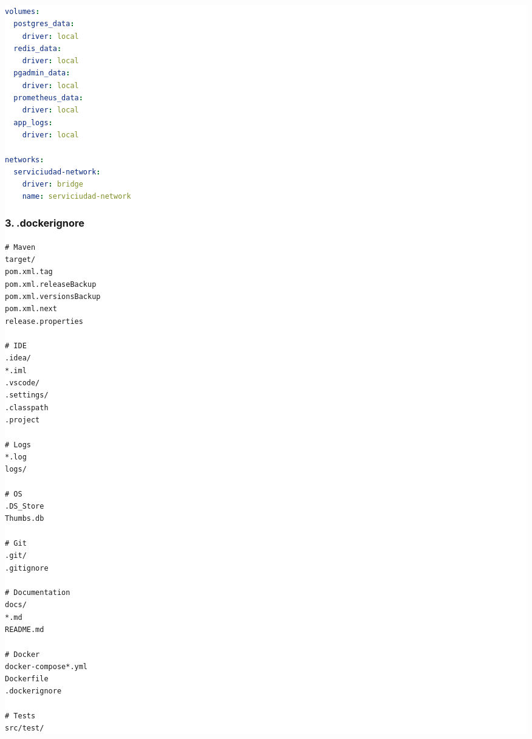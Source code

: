 ```yaml
volumes:
  postgres_data:
    driver: local
  redis_data:
    driver: local
  pgadmin_data:
    driver: local
  prometheus_data:
    driver: local
  app_logs:
    driver: local

networks:
  serviciudad-network:
    driver: bridge
    name: serviciudad-network
```

### 3. .dockerignore

```
# Maven
target/
pom.xml.tag
pom.xml.releaseBackup
pom.xml.versionsBackup
pom.xml.next
release.properties

# IDE
.idea/
*.iml
.vscode/
.settings/
.classpath
.project

# Logs
*.log
logs/

# OS
.DS_Store
Thumbs.db

# Git
.git/
.gitignore

# Documentation
docs/
*.md
README.md

# Docker
docker-compose*.yml
Dockerfile
.dockerignore

# Tests
src/test/
```

